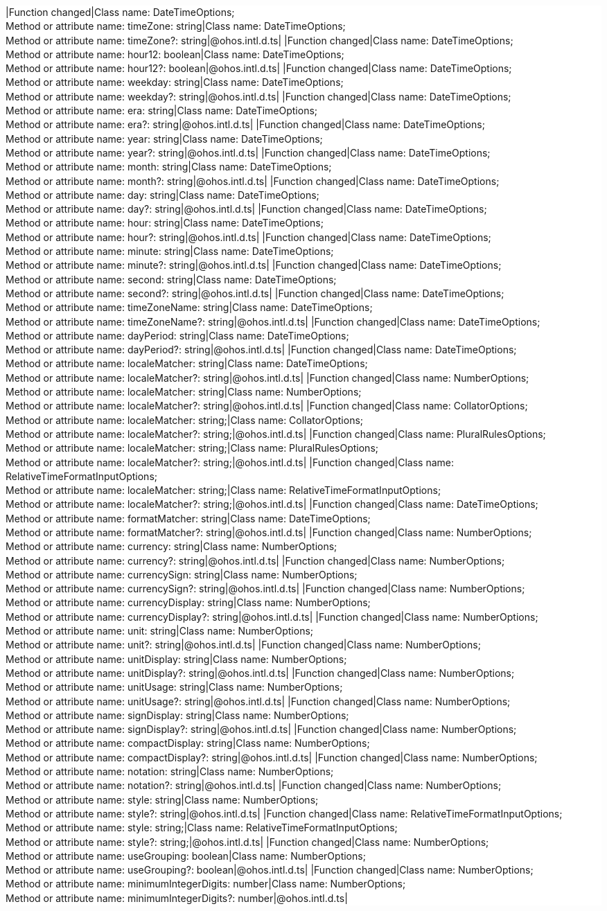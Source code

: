 |Function changed|Class name: DateTimeOptions;<br>Method or attribute name: timeZone: string|Class name: DateTimeOptions;<br>Method or attribute name: timeZone?: string|@ohos.intl.d.ts|
|Function changed|Class name: DateTimeOptions;<br>Method or attribute name: hour12: boolean|Class name: DateTimeOptions;<br>Method or attribute name: hour12?: boolean|@ohos.intl.d.ts|
|Function changed|Class name: DateTimeOptions;<br>Method or attribute name: weekday: string|Class name: DateTimeOptions;<br>Method or attribute name: weekday?: string|@ohos.intl.d.ts|
|Function changed|Class name: DateTimeOptions;<br>Method or attribute name: era: string|Class name: DateTimeOptions;<br>Method or attribute name: era?: string|@ohos.intl.d.ts|
|Function changed|Class name: DateTimeOptions;<br>Method or attribute name: year: string|Class name: DateTimeOptions;<br>Method or attribute name: year?: string|@ohos.intl.d.ts|
|Function changed|Class name: DateTimeOptions;<br>Method or attribute name: month: string|Class name: DateTimeOptions;<br>Method or attribute name: month?: string|@ohos.intl.d.ts|
|Function changed|Class name: DateTimeOptions;<br>Method or attribute name: day: string|Class name: DateTimeOptions;<br>Method or attribute name: day?: string|@ohos.intl.d.ts|
|Function changed|Class name: DateTimeOptions;<br>Method or attribute name: hour: string|Class name: DateTimeOptions;<br>Method or attribute name: hour?: string|@ohos.intl.d.ts|
|Function changed|Class name: DateTimeOptions;<br>Method or attribute name: minute: string|Class name: DateTimeOptions;<br>Method or attribute name: minute?: string|@ohos.intl.d.ts|
|Function changed|Class name: DateTimeOptions;<br>Method or attribute name: second: string|Class name: DateTimeOptions;<br>Method or attribute name: second?: string|@ohos.intl.d.ts|
|Function changed|Class name: DateTimeOptions;<br>Method or attribute name: timeZoneName: string|Class name: DateTimeOptions;<br>Method or attribute name: timeZoneName?: string|@ohos.intl.d.ts|
|Function changed|Class name: DateTimeOptions;<br>Method or attribute name: dayPeriod: string|Class name: DateTimeOptions;<br>Method or attribute name: dayPeriod?: string|@ohos.intl.d.ts|
|Function changed|Class name: DateTimeOptions;<br>Method or attribute name: localeMatcher: string|Class name: DateTimeOptions;<br>Method or attribute name: localeMatcher?: string|@ohos.intl.d.ts|
|Function changed|Class name: NumberOptions;<br>Method or attribute name: localeMatcher: string|Class name: NumberOptions;<br>Method or attribute name: localeMatcher?: string|@ohos.intl.d.ts|
|Function changed|Class name: CollatorOptions;<br>Method or attribute name: localeMatcher: string;|Class name: CollatorOptions;<br>Method or attribute name: localeMatcher?: string;|@ohos.intl.d.ts|
|Function changed|Class name: PluralRulesOptions;<br>Method or attribute name: localeMatcher: string;|Class name: PluralRulesOptions;<br>Method or attribute name: localeMatcher?: string;|@ohos.intl.d.ts|
|Function changed|Class name: RelativeTimeFormatInputOptions;<br>Method or attribute name: localeMatcher: string;|Class name: RelativeTimeFormatInputOptions;<br>Method or attribute name: localeMatcher?: string;|@ohos.intl.d.ts|
|Function changed|Class name: DateTimeOptions;<br>Method or attribute name: formatMatcher: string|Class name: DateTimeOptions;<br>Method or attribute name: formatMatcher?: string|@ohos.intl.d.ts|
|Function changed|Class name: NumberOptions;<br>Method or attribute name: currency: string|Class name: NumberOptions;<br>Method or attribute name: currency?: string|@ohos.intl.d.ts|
|Function changed|Class name: NumberOptions;<br>Method or attribute name: currencySign: string|Class name: NumberOptions;<br>Method or attribute name: currencySign?: string|@ohos.intl.d.ts|
|Function changed|Class name: NumberOptions;<br>Method or attribute name: currencyDisplay: string|Class name: NumberOptions;<br>Method or attribute name: currencyDisplay?: string|@ohos.intl.d.ts|
|Function changed|Class name: NumberOptions;<br>Method or attribute name: unit: string|Class name: NumberOptions;<br>Method or attribute name: unit?: string|@ohos.intl.d.ts|
|Function changed|Class name: NumberOptions;<br>Method or attribute name: unitDisplay: string|Class name: NumberOptions;<br>Method or attribute name: unitDisplay?: string|@ohos.intl.d.ts|
|Function changed|Class name: NumberOptions;<br>Method or attribute name: unitUsage: string|Class name: NumberOptions;<br>Method or attribute name: unitUsage?: string|@ohos.intl.d.ts|
|Function changed|Class name: NumberOptions;<br>Method or attribute name: signDisplay: string|Class name: NumberOptions;<br>Method or attribute name: signDisplay?: string|@ohos.intl.d.ts|
|Function changed|Class name: NumberOptions;<br>Method or attribute name: compactDisplay: string|Class name: NumberOptions;<br>Method or attribute name: compactDisplay?: string|@ohos.intl.d.ts|
|Function changed|Class name: NumberOptions;<br>Method or attribute name: notation: string|Class name: NumberOptions;<br>Method or attribute name: notation?: string|@ohos.intl.d.ts|
|Function changed|Class name: NumberOptions;<br>Method or attribute name: style: string|Class name: NumberOptions;<br>Method or attribute name: style?: string|@ohos.intl.d.ts|
|Function changed|Class name: RelativeTimeFormatInputOptions;<br>Method or attribute name: style: string;|Class name: RelativeTimeFormatInputOptions;<br>Method or attribute name: style?: string;|@ohos.intl.d.ts|
|Function changed|Class name: NumberOptions;<br>Method or attribute name: useGrouping: boolean|Class name: NumberOptions;<br>Method or attribute name: useGrouping?: boolean|@ohos.intl.d.ts|
|Function changed|Class name: NumberOptions;<br>Method or attribute name: minimumIntegerDigits: number|Class name: NumberOptions;<br>Method or attribute name: minimumIntegerDigits?: number|@ohos.intl.d.ts|